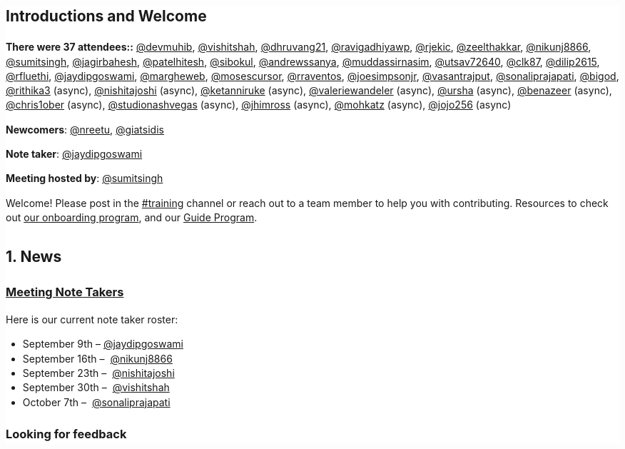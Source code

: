 ## Introductions and Welcome

**There were 37 attendees::** [@devmuhib](https://profiles.wordpress.org/devmuhib/), [@vishitshah](https://profiles.wordpress.org/vishitshah/), [@dhruvang21](https://profiles.wordpress.org/dhruvang21/), [@ravigadhiyawp](https://profiles.wordpress.org/ravigadhiyawp/), [@rjekic](https://profiles.wordpress.org/rjekic/), [@zeelthakkar](https://profiles.wordpress.org/zeelthakkar/), [@nikunj8866](https://profiles.wordpress.org/nikunj8866/), [@sumitsingh](https://profiles.wordpress.org/sumitsingh/), [@jagirbahesh](https://profiles.wordpress.org/jagirbahesh/), [@patelhitesh](https://profiles.wordpress.org/patelhitesh/), [@sibokul](https://profiles.wordpress.org/sibokul/), [@andrewssanya](https://profiles.wordpress.org/andrewssanya/), [@muddassirnasim](https://profiles.wordpress.org/muddassirnasim/), [@utsav72640](https://profiles.wordpress.org/utsav72640/), [@clk87](https://profiles.wordpress.org/clk87/), [@dilip2615](https://profiles.wordpress.org/dilip2615/), [@rfluethi](https://profiles.wordpress.org/rfluethi/), [@jaydipgoswami](https://profiles.wordpress.org/jaydipgoswami/), [@margheweb](https://profiles.wordpress.org/margheweb/), [@mosescursor](https://profiles.wordpress.org/mosescursor/), [@rraventos](https://profiles.wordpress.org/rraventos/), [@joesimpsonjr](https://profiles.wordpress.org/joesimpsonjr/), [@vasantrajput](https://profiles.wordpress.org/vasantrajput/), [@sonaliprajapati](https://profiles.wordpress.org/sonaliprajapati/), [@bigod](https://profiles.wordpress.org/bigod/), [@rithika3](https://profiles.wordpress.org/rithika3/) (async), [@nishitajoshi](https://profiles.wordpress.org/nishitajoshi/) (async), [@ketanniruke](https://profiles.wordpress.org/ketanniruke/) (async), [@valeriewandeler](https://profiles.wordpress.org/valeriewandeler/) (async), [@ursha](https://profiles.wordpress.org/ursha/) (async), [@benazeer](https://profiles.wordpress.org/benazeer/) (async), [@chris1ober](https://profiles.wordpress.org/chris1ober/) (async), [@studionashvegas](https://profiles.wordpress.org/studionashvegas/) (async), [@jhimross](https://profiles.wordpress.org/jhimross/) (async), [@mohkatz](https://profiles.wordpress.org/mohkatz/) (async), [@jojo256](https://profiles.wordpress.org/jojo256/) (async)

**Newcomers**: [@nreetu](https://profiles.wordpress.org/nreetu/), [@giatsidis](https://profiles.wordpress.org/giatsidis/)

**Note taker**: [@jaydipgoswami](https://profiles.wordpress.org/jaydipgoswami/)

**Meeting hosted by**: [@sumitsingh](https://profiles.wordpress.org/sumitsingh/)

Welcome! Please post in the [#training](https://wordpress.slack.com/archives/C02RW657Q) channel or reach out to a team member to help you with contributing. Resources to check out [our onboarding program](https://make.wordpress.org/training/handbook/getting-started/), and our [Guide Program](https://make.wordpress.org/training/handbook/guide-program/).

## 1\. News

### **[Meeting Note Takers](https://make.wordpress.org/training/handbook/about/team-roles/)**

Here is our current note taker roster:

- September 9th – [@jaydipgoswami](https://profiles.wordpress.org/jaydipgoswami/)
- September 16th –  [@nikunj8866](https://profiles.wordpress.org/nikunj8866/)
- September 23th –  [@nishitajoshi](https://profiles.wordpress.org/nishitajoshi/)
- September 30th –  [@vishitshah](https://profiles.wordpress.org/vishitshah/)
- October 7th –  [@sonaliprajapati](https://profiles.wordpress.org/sonaliprajapati/)

### Looking for feedback
